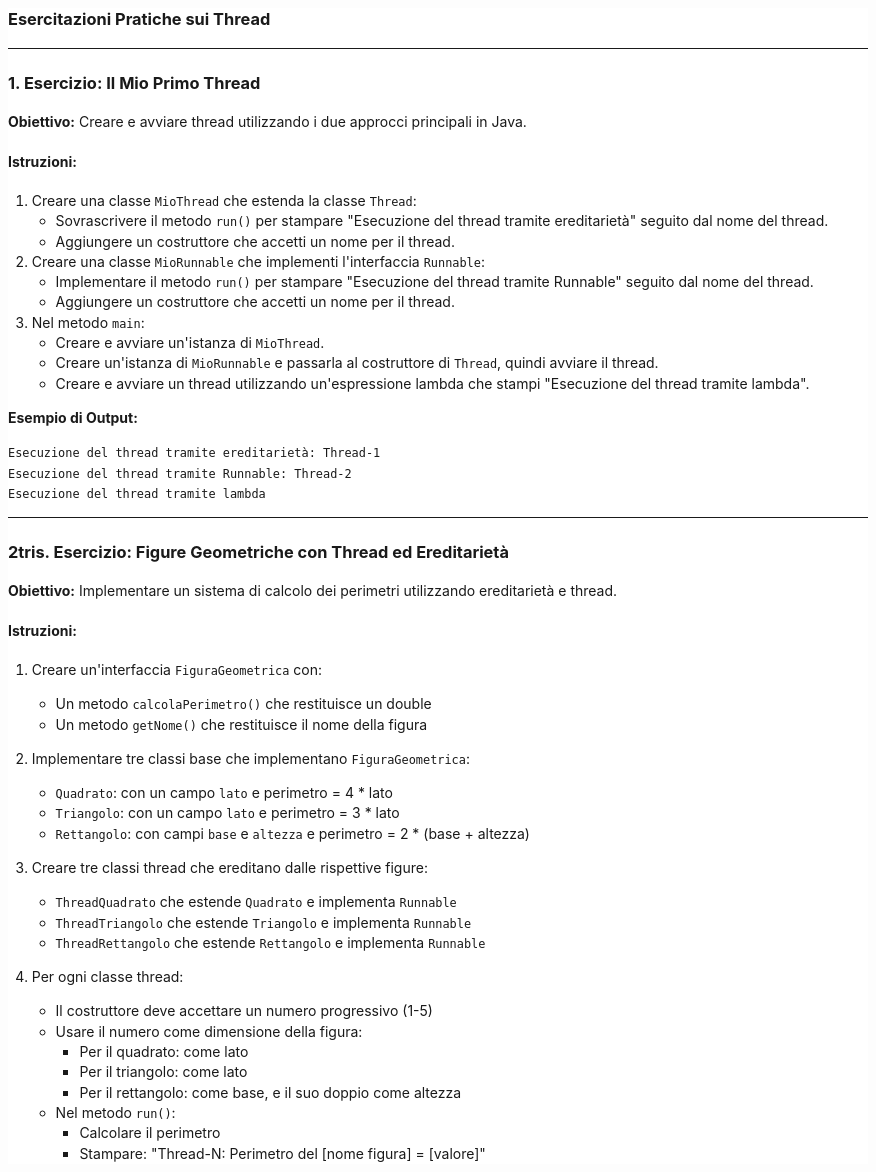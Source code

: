 ### **Esercitazioni Pratiche sui Thread**

---

### **1. Esercizio: Il Mio Primo Thread**

**Obiettivo:** Creare e avviare thread utilizzando i due approcci principali in Java.

#### **Istruzioni:**
1. Creare una classe `MioThread` che estenda la classe `Thread`:
   - Sovrascrivere il metodo `run()` per stampare "Esecuzione del thread tramite ereditarietà" seguito dal nome del thread.
   - Aggiungere un costruttore che accetti un nome per il thread.
2. Creare una classe `MioRunnable` che implementi l'interfaccia `Runnable`:
   - Implementare il metodo `run()` per stampare "Esecuzione del thread tramite Runnable" seguito dal nome del thread.
   - Aggiungere un costruttore che accetti un nome per il thread.
3. Nel metodo `main`:
   - Creare e avviare un'istanza di `MioThread`.
   - Creare un'istanza di `MioRunnable` e passarla al costruttore di `Thread`, quindi avviare il thread.
   - Creare e avviare un thread utilizzando un'espressione lambda che stampi "Esecuzione del thread tramite lambda".

**Esempio di Output:**
```
Esecuzione del thread tramite ereditarietà: Thread-1
Esecuzione del thread tramite Runnable: Thread-2
Esecuzione del thread tramite lambda
```
---

### **2tris. Esercizio: Figure Geometriche con Thread ed Ereditarietà**

**Obiettivo:** Implementare un sistema di calcolo dei perimetri utilizzando ereditarietà e thread.

#### **Istruzioni:**
1. Creare un'interfaccia `FiguraGeometrica` con:
   - Un metodo `calcolaPerimetro()` che restituisce un double
   - Un metodo `getNome()` che restituisce il nome della figura

2. Implementare tre classi base che implementano `FiguraGeometrica`:
   - `Quadrato`: con un campo `lato` e perimetro = 4 * lato
   - `Triangolo`: con un campo `lato` e perimetro = 3 * lato
   - `Rettangolo`: con campi `base` e `altezza` e perimetro = 2 * (base + altezza)

3. Creare tre classi thread che ereditano dalle rispettive figure:
   - `ThreadQuadrato` che estende `Quadrato` e implementa `Runnable`
   - `ThreadTriangolo` che estende `Triangolo` e implementa `Runnable`
   - `ThreadRettangolo` che estende `Rettangolo` e implementa `Runnable`

4. Per ogni classe thread:
   - Il costruttore deve accettare un numero progressivo (1-5)
   - Usare il numero come dimensione della figura:
     * Per il quadrato: come lato
     * Per il triangolo: come lato
     * Per il rettangolo: come base, e il suo doppio come altezza
   - Nel metodo `run()`:
     * Calcolare il perimetro
     * Stampare: "Thread-N: Perimetro del [nome figura] = [valore]"
